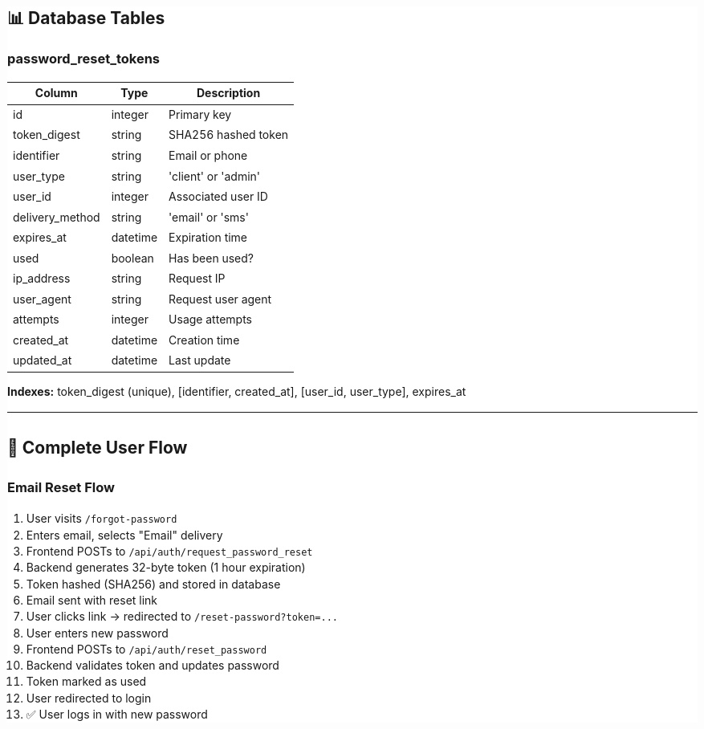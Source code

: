 
## 📊 Database Tables

### password_reset_tokens

| Column | Type | Description |
|--------|------|-------------|
| id | integer | Primary key |
| token_digest | string | SHA256 hashed token |
| identifier | string | Email or phone |
| user_type | string | 'client' or 'admin' |
| user_id | integer | Associated user ID |
| delivery_method | string | 'email' or 'sms' |
| expires_at | datetime | Expiration time |
| used | boolean | Has been used? |
| ip_address | string | Request IP |
| user_agent | string | Request user agent |
| attempts | integer | Usage attempts |
| created_at | datetime | Creation time |
| updated_at | datetime | Last update |

**Indexes:** token_digest (unique), [identifier, created_at], [user_id, user_type], expires_at

---

## 🔄 Complete User Flow

### Email Reset Flow
1. User visits `/forgot-password`
2. Enters email, selects "Email" delivery
3. Frontend POSTs to `/api/auth/request_password_reset`
4. Backend generates 32-byte token (1 hour expiration)
5. Token hashed (SHA256) and stored in database
6. Email sent with reset link
7. User clicks link → redirected to `/reset-password?token=...`
8. User enters new password
9. Frontend POSTs to `/api/auth/reset_password`
10. Backend validates token and updates password
11. Token marked as used
12. User redirected to login
13. ✅ User logs in with new password
